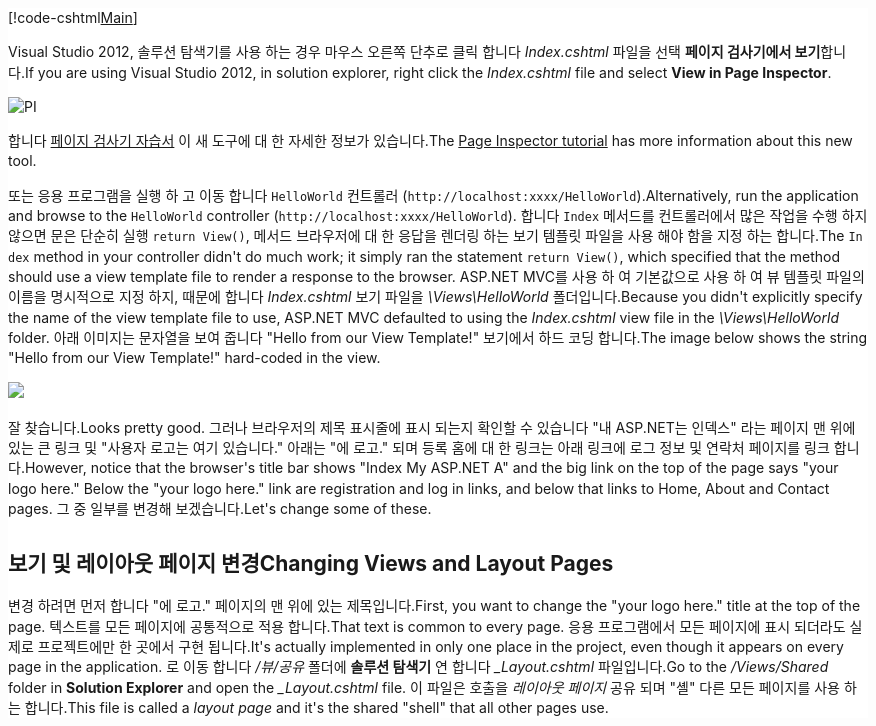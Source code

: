 [!code-cshtml[Main](adding-a-view/samples/sample3.cshtml?highlight=7-8)]

<span data-ttu-id="43aab-126">Visual Studio 2012, 솔루션 탐색기를 사용 하는 경우 마우스 오른쪽 단추로 클릭 합니다 *Index.cshtml* 파일을 선택 **페이지 검사기에서 보기**합니다.</span><span class="sxs-lookup"><span data-stu-id="43aab-126">If you are using Visual Studio 2012, in solution explorer, right click the *Index.cshtml* file and select **View in Page Inspector**.</span></span>

![PI](adding-a-view/_static/image5.png)

<span data-ttu-id="43aab-128">합니다 [페이지 검사기 자습서](../../views/using-page-inspector-in-aspnet-mvc.md) 이 새 도구에 대 한 자세한 정보가 있습니다.</span><span class="sxs-lookup"><span data-stu-id="43aab-128">The [Page Inspector tutorial](../../views/using-page-inspector-in-aspnet-mvc.md) has more information about this new tool.</span></span>

<span data-ttu-id="43aab-129">또는 응용 프로그램을 실행 하 고 이동 합니다 `HelloWorld` 컨트롤러 (`http://localhost:xxxx/HelloWorld`).</span><span class="sxs-lookup"><span data-stu-id="43aab-129">Alternatively, run the application and browse to the `HelloWorld` controller (`http://localhost:xxxx/HelloWorld`).</span></span> <span data-ttu-id="43aab-130">합니다 `Index` 메서드를 컨트롤러에서 많은 작업을 수행 하지 않으면 문은 단순히 실행 `return View()`, 메서드 브라우저에 대 한 응답을 렌더링 하는 보기 템플릿 파일을 사용 해야 함을 지정 하는 합니다.</span><span class="sxs-lookup"><span data-stu-id="43aab-130">The `Index` method in your controller didn't do much work; it simply ran the statement `return View()`, which specified that the method should use a view template file to render a response to the browser.</span></span> <span data-ttu-id="43aab-131">ASP.NET MVC를 사용 하 여 기본값으로 사용 하 여 뷰 템플릿 파일의 이름을 명시적으로 지정 하지, 때문에 합니다 *Index.cshtml* 보기 파일을 *\Views\HelloWorld* 폴더입니다.</span><span class="sxs-lookup"><span data-stu-id="43aab-131">Because you didn't explicitly specify the name of the view template file to use, ASP.NET MVC defaulted to using the *Index.cshtml* view file in the *\Views\HelloWorld* folder.</span></span> <span data-ttu-id="43aab-132">아래 이미지는 문자열을 보여 줍니다 &quot;Hello from our View Template!&quot; 보기에서 하드 코딩 합니다.</span><span class="sxs-lookup"><span data-stu-id="43aab-132">The image below shows the string &quot;Hello from our View Template!&quot; hard-coded in the view.</span></span>

![](adding-a-view/_static/image6.png)

<span data-ttu-id="43aab-133">잘 찾습니다.</span><span class="sxs-lookup"><span data-stu-id="43aab-133">Looks pretty good.</span></span> <span data-ttu-id="43aab-134">그러나 브라우저의 제목 표시줄에 표시 되는지 확인할 수 있습니다 &quot;내 ASP.NET는 인덱스&quot; 라는 페이지 맨 위에 있는 큰 링크 및 &quot;사용자 로고는 여기 있습니다.&quot; 아래는 &quot;에 로고.&quot; 되며 등록 홈에 대 한 링크는 아래 링크에 로그 정보 및 연락처 페이지를 링크 합니다.</span><span class="sxs-lookup"><span data-stu-id="43aab-134">However, notice that the browser's title bar shows &quot;Index My ASP.NET A&quot; and the big link on the top of the page says &quot;your logo here.&quot; Below the &quot;your logo here.&quot; link are registration and log in links, and below that links to Home, About and Contact pages.</span></span> <span data-ttu-id="43aab-135">그 중 일부를 변경해 보겠습니다.</span><span class="sxs-lookup"><span data-stu-id="43aab-135">Let's change some of these.</span></span>

## <a name="changing-views-and-layout-pages"></a><span data-ttu-id="43aab-136">보기 및 레이아웃 페이지 변경</span><span class="sxs-lookup"><span data-stu-id="43aab-136">Changing Views and Layout Pages</span></span>

<span data-ttu-id="43aab-137">변경 하려면 먼저 합니다 &quot;에 로고.&quot; 페이지의 맨 위에 있는 제목입니다.</span><span class="sxs-lookup"><span data-stu-id="43aab-137">First, you want to change the &quot;your logo here.&quot; title at the top of the page.</span></span> <span data-ttu-id="43aab-138">텍스트를 모든 페이지에 공통적으로 적용 합니다.</span><span class="sxs-lookup"><span data-stu-id="43aab-138">That text is common to every page.</span></span> <span data-ttu-id="43aab-139">응용 프로그램에서 모든 페이지에 표시 되더라도 실제로 프로젝트에만 한 곳에서 구현 됩니다.</span><span class="sxs-lookup"><span data-stu-id="43aab-139">It's actually implemented in only one place in the project, even though it appears on every page in the application.</span></span> <span data-ttu-id="43aab-140">로 이동 합니다 */뷰/공유* 폴더에 **솔루션 탐색기** 연 합니다  *\_Layout.cshtml* 파일입니다.</span><span class="sxs-lookup"><span data-stu-id="43aab-140">Go to the */Views/Shared* folder in **Solution Explorer** and open the *\_Layout.cshtml* file.</span></span> <span data-ttu-id="43aab-141">이 파일은 호출을 *레이아웃 페이지* 공유 되며 &quot;셸&quot; 다른 모든 페이지를 사용 하는 합니다.</span><span class="sxs-lookup"><span data-stu-id="43aab-141">This file is called a *layout page* and it's the shared &quot;shell&quot; that all other pages use.</span></span>
